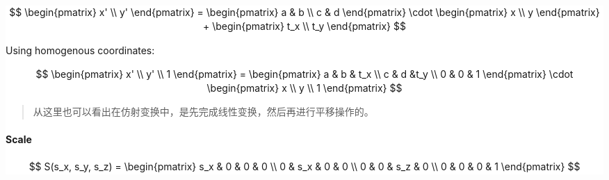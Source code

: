 $$
\begin{pmatrix}
x' \\
y'
\end{pmatrix} =
\begin{pmatrix}
a & b \\
c & d
\end{pmatrix} \cdot
\begin{pmatrix}
x \\
y
\end{pmatrix} +
\begin{pmatrix}
t_x \\
t_y
\end{pmatrix}
$$

Using homogenous coordinates:

$$
\begin{pmatrix}
x' \\
y' \\
1
\end{pmatrix} =
\begin{pmatrix}
a & b & t_x \\
c & d &t_y \\
0 & 0 & 1
\end{pmatrix} \cdot
\begin{pmatrix}
x \\
y \\
1
\end{pmatrix}
$$

> 从这里也可以看出在仿射变换中，是先完成线性变换，然后再进行平移操作的。

#### Scale

$$
S(s_x, s_y, s_z) =
\begin{pmatrix}
s_x & 0 & 0 & 0 \\
0 & s_x & 0 & 0 \\
0 & 0 & s_z & 0 \\
0 & 0 & 0 & 1
\end{pmatrix}
$$

